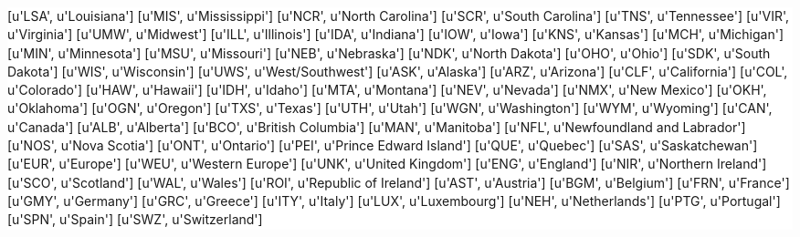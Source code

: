 [u'LSA', u'Louisiana']
[u'MIS', u'Mississippi']
[u'NCR', u'North Carolina']
[u'SCR', u'South Carolina']
[u'TNS', u'Tennessee']
[u'VIR', u'Virginia']
[u'UMW', u'Midwest']
[u'ILL', u'Illinois']
[u'IDA', u'Indiana']
[u'IOW', u'Iowa']
[u'KNS', u'Kansas']
[u'MCH', u'Michigan']
[u'MIN', u'Minnesota']
[u'MSU', u'Missouri']
[u'NEB', u'Nebraska']
[u'NDK', u'North Dakota']
[u'OHO', u'Ohio']
[u'SDK', u'South Dakota']
[u'WIS', u'Wisconsin']
[u'UWS', u'West/Southwest']
[u'ASK', u'Alaska']
[u'ARZ', u'Arizona']
[u'CLF', u'California']
[u'COL', u'Colorado']
[u'HAW', u'Hawaii']
[u'IDH', u'Idaho']
[u'MTA', u'Montana']
[u'NEV', u'Nevada']
[u'NMX', u'New Mexico']
[u'OKH', u'Oklahoma']
[u'OGN', u'Oregon']
[u'TXS', u'Texas']
[u'UTH', u'Utah']
[u'WGN', u'Washington']
[u'WYM', u'Wyoming']
[u'CAN', u'Canada']
[u'ALB', u'Alberta']
[u'BCO', u'British Columbia']
[u'MAN', u'Manitoba']
[u'NFL', u'Newfoundland and Labrador']
[u'NOS', u'Nova Scotia']
[u'ONT', u'Ontario']
[u'PEI', u'Prince Edward Island']
[u'QUE', u'Quebec']
[u'SAS', u'Saskatchewan']
[u'EUR', u'Europe']
[u'WEU', u'Western Europe']
[u'UNK', u'United Kingdom']
[u'ENG', u'England']
[u'NIR', u'Northern Ireland']
[u'SCO', u'Scotland']
[u'WAL', u'Wales']
[u'ROI', u'Republic of Ireland']
[u'AST', u'Austria']
[u'BGM', u'Belgium']
[u'FRN', u'France']
[u'GMY', u'Germany']
[u'GRC', u'Greece']
[u'ITY', u'Italy']
[u'LUX', u'Luxembourg']
[u'NEH', u'Netherlands']
[u'PTG', u'Portugal']
[u'SPN', u'Spain']
[u'SWZ', u'Switzerland']